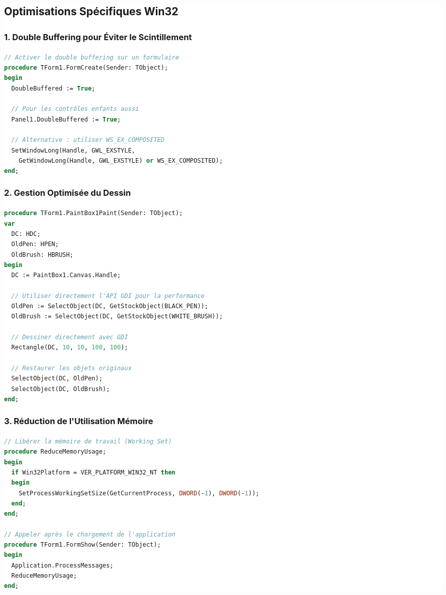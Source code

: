 ## Optimisations Spécifiques Win32

### 1. Double Buffering pour Éviter le Scintillement

```pascal
// Activer le double buffering sur un formulaire
procedure TForm1.FormCreate(Sender: TObject);
begin
  DoubleBuffered := True;

  // Pour les contrôles enfants aussi
  Panel1.DoubleBuffered := True;

  // Alternative : utiliser WS_EX_COMPOSITED
  SetWindowLong(Handle, GWL_EXSTYLE,
    GetWindowLong(Handle, GWL_EXSTYLE) or WS_EX_COMPOSITED);
end;
```

### 2. Gestion Optimisée du Dessin

```pascal
procedure TForm1.PaintBox1Paint(Sender: TObject);
var
  DC: HDC;
  OldPen: HPEN;
  OldBrush: HBRUSH;
begin
  DC := PaintBox1.Canvas.Handle;

  // Utiliser directement l'API GDI pour la performance
  OldPen := SelectObject(DC, GetStockObject(BLACK_PEN));
  OldBrush := SelectObject(DC, GetStockObject(WHITE_BRUSH));

  // Dessiner directement avec GDI
  Rectangle(DC, 10, 10, 100, 100);

  // Restaurer les objets originaux
  SelectObject(DC, OldPen);
  SelectObject(DC, OldBrush);
end;
```

### 3. Réduction de l'Utilisation Mémoire

```pascal
// Libérer la mémoire de travail (Working Set)
procedure ReduceMemoryUsage;
begin
  if Win32Platform = VER_PLATFORM_WIN32_NT then
  begin
    SetProcessWorkingSetSize(GetCurrentProcess, DWORD(-1), DWORD(-1));
  end;
end;

// Appeler après le chargement de l'application
procedure TForm1.FormShow(Sender: TObject);
begin
  Application.ProcessMessages;
  ReduceMemoryUsage;
end;
```
